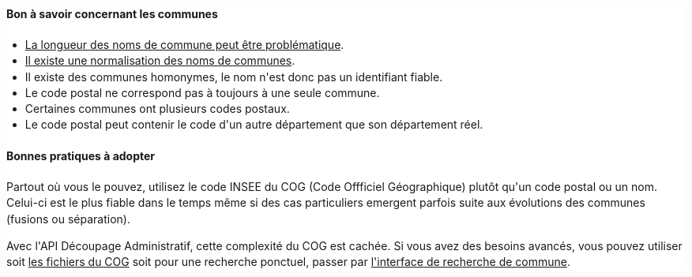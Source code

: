 #### Bon à savoir concernant les communes <a href="#bon-a-savoir-concernant-les-communes" id="bon-a-savoir-concernant-les-communes"></a>

* [La longueur des noms de commune peut être problématique](https://twitter.com/JulesGrandin/status/1448563444601532422).
* [Il existe une normalisation des noms de communes](https://www.collectivites-locales.gouv.fr/sites/default/files/Accueil/Notes).
* Il existe des communes homonymes, le nom n'est donc pas un identifiant fiable.
* Le code postal ne correspond pas à toujours à une seule commune.
* Certaines communes ont plusieurs codes postaux.
* Le code postal peut contenir le code d'un autre département que son département réel.

#### Bonnes pratiques à adopter <a href="#bonnes-pratiques-a-adopter" id="bonnes-pratiques-a-adopter"></a>

Partout où vous le pouvez, utilisez le code INSEE du COG (Code Offficiel Géographique) plutôt qu'un code postal ou un nom. Celui-ci est le plus fiable dans le temps même si des cas particuliers emergent parfois suite aux évolutions des communes (fusions ou séparation).

Avec l'API Découpage Administratif, cette complexité du COG est cachée. Si vous avez des besoins avancés, vous pouvez utiliser soit [les fichiers du COG](https://www.insee.fr/fr/information/2560452) soit pour une recherche ponctuel, passer par [l'interface de recherche de commune](https://www.insee.fr/fr/recherche/recherche-geographique?debut=0).
